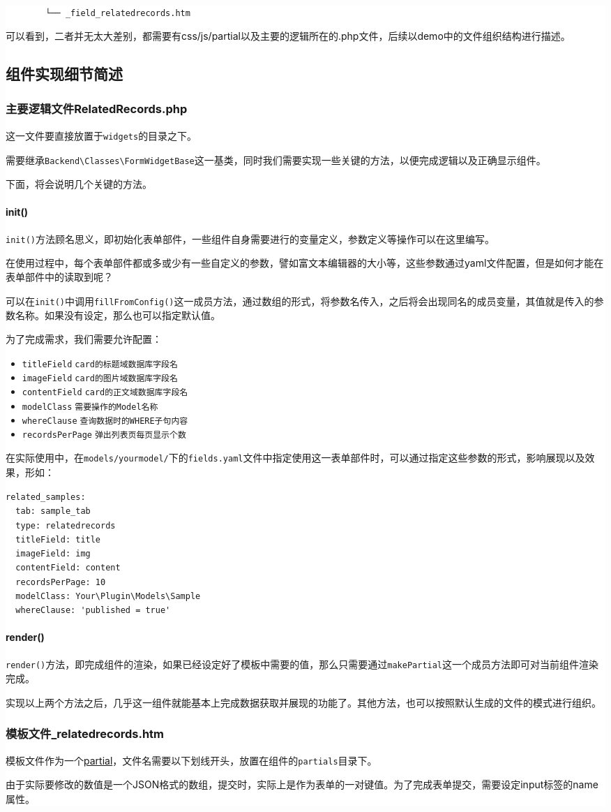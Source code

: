 ```
        └── _field_relatedrecords.htm
```

可以看到，二者并无太大差别，都需要有css/js/partial以及主要的逻辑所在的.php文件，后续以demo中的文件组织结构进行描述。

## 组件实现细节简述

### 主要逻辑文件RelatedRecords.php

这一文件要直接放置于`widgets`的目录之下。

需要继承`Backend\Classes\FormWidgetBase`这一基类，同时我们需要实现一些关键的方法，以便完成逻辑以及正确显示组件。

下面，将会说明几个关键的方法。

#### init()

`init()`方法顾名思义，即初始化表单部件，一些组件自身需要进行的变量定义，参数定义等操作可以在这里编写。

在使用过程中，每个表单部件都或多或少有一些自定义的参数，譬如富文本编辑器的大小等，这些参数通过yaml文件配置，但是如何才能在表单部件中的读取到呢？

可以在`init()`中调用`fillFromConfig()`这一成员方法，通过数组的形式，将参数名传入，之后将会出现同名的成员变量，其值就是传入的参数名称。如果没有设定，那么也可以指定默认值。

为了完成需求，我们需要允许配置：

+ `titleField` `card的标题域数据库字段名`
+ `imageField` `card的图片域数据库字段名`
+ `contentField` `card的正文域数据库字段名`
+ `modelClass` `需要操作的Model名称`
+ `whereClause` `查询数据时的WHERE子句内容`
+ `recordsPerPage` `弹出列表页每页显示个数`

在实际使用中，在`models/yourmodel/`下的`fields.yaml`文件中指定使用这一表单部件时，可以通过指定这些参数的形式，影响展现以及效果，形如：

```
related_samples:
  tab: sample_tab
  type: relatedrecords
  titleField: title
  imageField: img
  contentField: content
  recordsPerPage: 10
  modelClass: Your\Plugin\Models\Sample
  whereClause: 'published = true'
```

#### render()

`render()`方法，即完成组件的渲染，如果已经设定好了模板中需要的值，那么只需要通过`makePartial`这一个成员方法即可对当前组件渲染完成。

实现以上两个方法之后，几乎这一组件就能基本上完成数据获取并展现的功能了。其他方法，也可以按照默认生成的文件的模式进行组织。

### 模板文件_relatedrecords.htm

模板文件作为一个[partial](http://octobercms.com/docs/cms/partials)，文件名需要以下划线开头，放置在组件的`partials`目录下。

由于实际要修改的数值是一个JSON格式的数组，提交时，实际上是作为表单的一对键值。为了完成表单提交，需要设定input标签的name属性。
